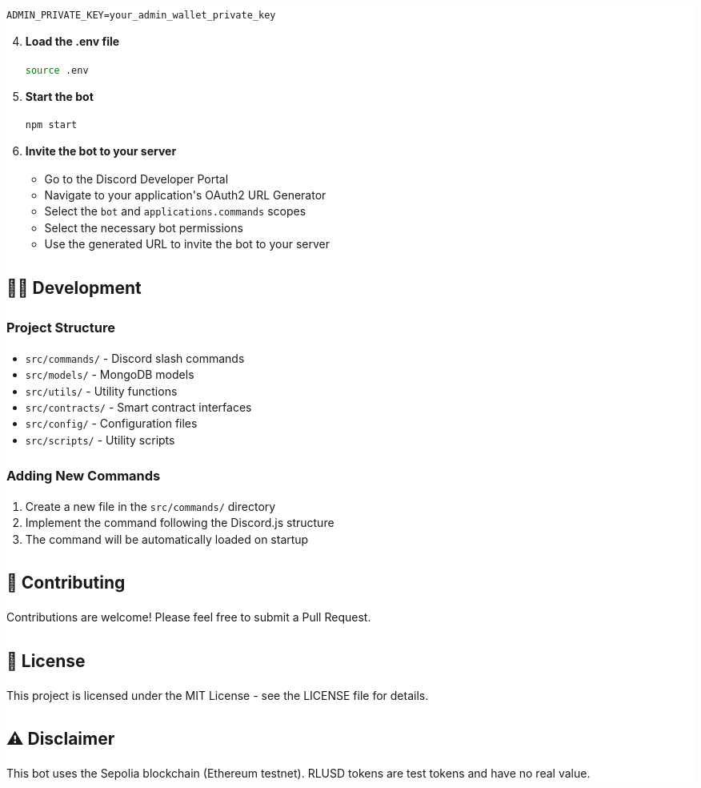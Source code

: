    ```
   ADMIN_PRIVATE_KEY=your_admin_wallet_private_key
   ```
4. **Load the .env file**
   ```bash
   source .env
   ```

5. **Start the bot**
   ```bash
   npm start
   ```

6. **Invite the bot to your server**
   - Go to the Discord Developer Portal
   - Navigate to your application's OAuth2 URL Generator
   - Select the `bot` and `applications.commands` scopes
   - Select the necessary bot permissions
   - Use the generated URL to invite the bot to your server

## 👨‍💻 Development

### Project Structure
- `src/commands/` - Discord slash commands
- `src/models/` - MongoDB models
- `src/utils/` - Utility functions
- `src/contracts/` - Smart contract interfaces
- `src/config/` - Configuration files
- `src/scripts/` - Utility scripts

### Adding New Commands
1. Create a new file in the `src/commands/` directory
2. Implement the command following the Discord.js structure
3. The command will be automatically loaded on startup

## 🤝 Contributing
Contributions are welcome! Please feel free to submit a Pull Request.

## 📄 License
This project is licensed under the MIT License - see the LICENSE file for details.

## ⚠️ Disclaimer
This bot uses the Sepolia blockchain (Ethereum testnet). RLUSD tokens are test tokens and have no real value.
